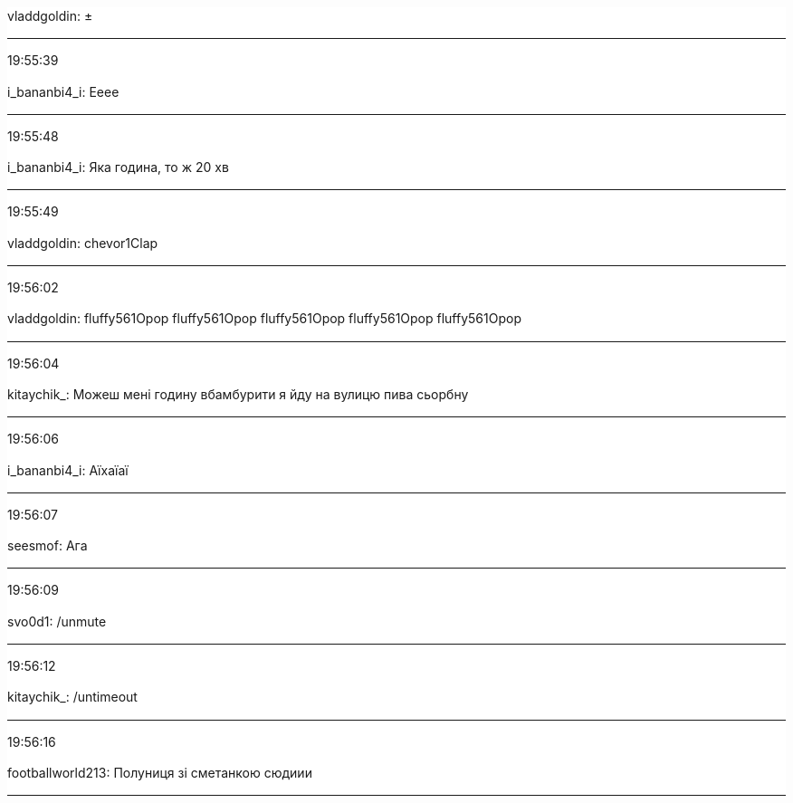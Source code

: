 vladdgoldin: ±

---

19:55:39

i_bananbi4_i: Ееее

---

19:55:48

i_bananbi4_i: Яка година, то ж 20 хв

---

19:55:49

vladdgoldin: chevor1Clap

---

19:56:02

vladdgoldin: fluffy561Opop fluffy561Opop fluffy561Opop fluffy561Opop fluffy561Opop

---

19:56:04

kitaychik_: Можеш мені годину вбамбурити я йду на вулицю пива сьорбну

---

19:56:06

i_bananbi4_i: Аїхаїаї

---

19:56:07

seesmof: Ага

---

19:56:09

svo0d1: /unmute

---

19:56:12

kitaychik_: /untimeout

---

19:56:16

footballworld213: Полуниця зі сметанкою сюдиии

---

